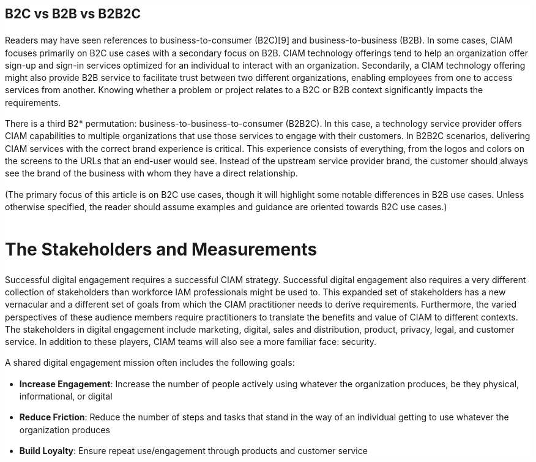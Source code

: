 B2C vs B2B vs B2B2C
-------------------

Readers may have seen references to business-to-consumer (B2C)[9] and
business-to-business (B2B). In some cases, CIAM focuses primarily on B2C
use cases with a secondary focus on B2B. CIAM technology offerings tend
to help an organization offer sign-up and sign-in services optimized for
an individual to interact with an organization. Secondarily, a CIAM
technology offering might also provide B2B service to facilitate trust
between two different organizations, enabling employees from one to
access services from another. Knowing whether a problem or project
relates to a B2C or B2B context significantly impacts the requirements.

There is a third B2\* permutation: business-to-business-to-consumer
(B2B2C). In this case, a technology service provider offers CIAM
capabilities to multiple organizations that use those services to engage
with their customers. In B2B2C scenarios, delivering CIAM services with
the correct brand experience is critical. This experience consists of
everything, from the logos and colors on the screens to the URLs that an
end-user would see. Instead of the upstream service provider brand, the
customer should always see the brand of the business with whom they have
a direct relationship.

(The primary focus of this article is on B2C use cases, though it will
highlight some notable differences in B2B use cases. Unless otherwise
specified, the reader should assume examples and guidance are oriented
towards B2C use cases.)

The Stakeholders and Measurements
=================================

Successful digital engagement requires a successful CIAM strategy.
Successful digital engagement also requires a very different collection
of stakeholders than workforce IAM professionals might be used to. This
expanded set of stakeholders has a new vernacular and a different set of
goals from which the CIAM practitioner needs to derive requirements.
Furthermore, the varied perspectives of these audience members require
practitioners to translate the benefits and value of CIAM to different
contexts. The stakeholders in digital engagement include marketing,
digital, sales and distribution, product, privacy, legal, and customer
service. In addition to these players, CIAM teams will also see a more
familiar face: security.

A shared digital engagement mission often includes the following goals:

-   **Increase Engagement**: Increase the number of people actively
    using whatever the organization produces, be they physical,
    informational, or digital

-   **Reduce Friction**: Reduce the number of steps and tasks that stand
    in the way of an individual getting to use whatever the organization
    produces

-   **Build Loyalty**: Ensure repeat use/engagement through products and
    customer service
